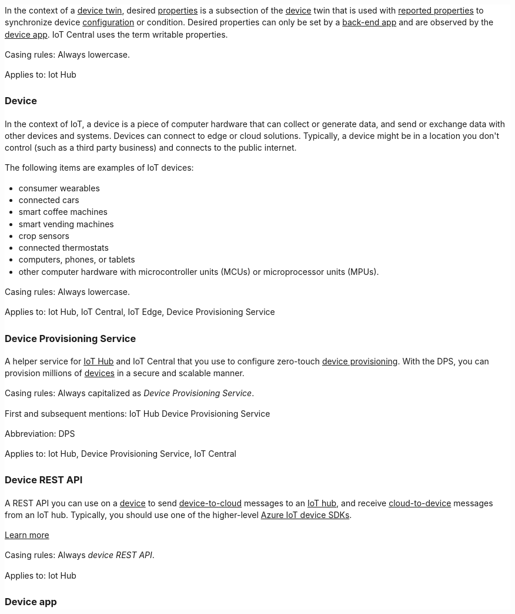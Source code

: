 In the context of a [device twin](#device-twin), desired [properties](#properties) is a subsection of the [device](#device) twin that is used with [reported properties](#reported-properties) to synchronize device [configuration](#configuration) or condition. Desired properties can only be set by a [back-end app](#back-end-app) and are observed by the [device app](#device-app). IoT Central uses the term writable properties.

Casing rules: Always lowercase.

Applies to: Iot Hub

### Device

In the context of IoT, a device is a piece of computer hardware that can collect or generate data, and send or exchange data with other devices and systems. Devices can connect to edge or cloud solutions.  Typically, a device might be in a location you don't control (such as a third party business) and connects to the public internet.

The following items are examples of IoT devices:
- consumer wearables
- connected cars
- smart coffee machines
- smart vending machines
- crop sensors
- connected thermostats
- computers, phones, or tablets
- other computer hardware with microcontroller units (MCUs) or microprocessor units (MPUs).

Casing rules: Always lowercase.

Applies to: Iot Hub, IoT Central, IoT Edge, Device Provisioning Service

### Device Provisioning Service

A helper service for [IoT Hub](#iot-hub) and IoT Central that you use to configure zero-touch [device provisioning](#device-provisioning). With the DPS, you can provision millions of [devices](#device) in a secure and scalable manner.

Casing rules: Always capitalized as *Device Provisioning Service*.

First and subsequent mentions: IoT Hub Device Provisioning Service

Abbreviation: DPS

Applies to: Iot Hub, Device Provisioning Service, IoT Central

### Device REST API

A REST API you can use on a [device](#device) to send [device-to-cloud](#device-to-cloud) messages to an [IoT hub](#iot-hub), and receive [cloud-to-device](#cloud-to-device) messages from an IoT hub. Typically, you should use one of the higher-level [Azure IoT device SDKs](#azure-iot-device-sdks).

[Learn more](/rest/api/iothub/device/device)

Casing rules: Always *device REST API*.

Applies to: Iot Hub

### Device app
